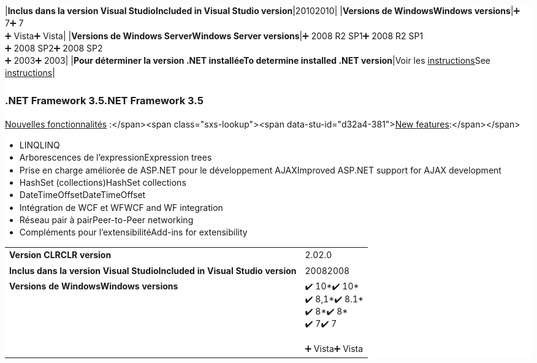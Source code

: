 |<span data-ttu-id="d32a4-369">**Inclus dans la version Visual Studio**</span><span class="sxs-lookup"><span data-stu-id="d32a4-369">**Included in Visual Studio version**</span></span>|<span data-ttu-id="d32a4-370">2010</span><span class="sxs-lookup"><span data-stu-id="d32a4-370">2010</span></span>|
|<span data-ttu-id="d32a4-371">**Versions de Windows**</span><span class="sxs-lookup"><span data-stu-id="d32a4-371">**Windows versions**</span></span>|<span data-ttu-id="d32a4-372">➕ 7</span><span class="sxs-lookup"><span data-stu-id="d32a4-372">➕ 7</span></span><br /><span data-ttu-id="d32a4-373">➕ Vista</span><span class="sxs-lookup"><span data-stu-id="d32a4-373">➕ Vista</span></span>|
|<span data-ttu-id="d32a4-374">**Versions de Windows Server**</span><span class="sxs-lookup"><span data-stu-id="d32a4-374">**Windows Server versions**</span></span>|<span data-ttu-id="d32a4-375">➕ 2008 R2 SP1</span><span class="sxs-lookup"><span data-stu-id="d32a4-375">➕ 2008 R2 SP1</span></span><br /><span data-ttu-id="d32a4-376">➕ 2008 SP2</span><span class="sxs-lookup"><span data-stu-id="d32a4-376">➕ 2008 SP2</span></span><br /><span data-ttu-id="d32a4-377">➕ 2003</span><span class="sxs-lookup"><span data-stu-id="d32a4-377">➕ 2003</span></span>|
|<span data-ttu-id="d32a4-378">**Pour déterminer la version .NET installée**</span><span class="sxs-lookup"><span data-stu-id="d32a4-378">**To determine installed .NET version**</span></span>|<span data-ttu-id="d32a4-379">Voir les [instructions](how-to-determine-which-versions-are-installed.md)</span><span class="sxs-lookup"><span data-stu-id="d32a4-379">See [instructions](how-to-determine-which-versions-are-installed.md)</span></span>|

### <a name="net-framework-35"></a><span data-ttu-id="d32a4-380">.NET Framework 3.5</span><span class="sxs-lookup"><span data-stu-id="d32a4-380">.NET Framework 3.5</span></span>

<span data-ttu-id="d32a4-381">[Nouvelles fonctionnalités](https://docs.microsoft.com/previous-versions/visualstudio/visual-studio-2008/ms171868\(v=vs.90\)) :</span><span class="sxs-lookup"><span data-stu-id="d32a4-381">[New features](https://docs.microsoft.com/previous-versions/visualstudio/visual-studio-2008/ms171868\(v=vs.90\)):</span></span>

- <span data-ttu-id="d32a4-382">LINQ</span><span class="sxs-lookup"><span data-stu-id="d32a4-382">LINQ</span></span>
- <span data-ttu-id="d32a4-383">Arborescences de l’expression</span><span class="sxs-lookup"><span data-stu-id="d32a4-383">Expression trees</span></span>
- <span data-ttu-id="d32a4-384">Prise en charge améliorée de ASP.NET pour le développement AJAX</span><span class="sxs-lookup"><span data-stu-id="d32a4-384">Improved ASP.NET support for AJAX development</span></span>
- <span data-ttu-id="d32a4-385">HashSet (collections)</span><span class="sxs-lookup"><span data-stu-id="d32a4-385">HashSet collections</span></span>
- <span data-ttu-id="d32a4-386">DateTimeOffset</span><span class="sxs-lookup"><span data-stu-id="d32a4-386">DateTimeOffset</span></span>
- <span data-ttu-id="d32a4-387">Intégration de WCF et WF</span><span class="sxs-lookup"><span data-stu-id="d32a4-387">WCF and WF integration</span></span>
- <span data-ttu-id="d32a4-388">Réseau pair à pair</span><span class="sxs-lookup"><span data-stu-id="d32a4-388">Peer-to-Peer networking</span></span>
- <span data-ttu-id="d32a4-389">Compléments pour l’extensibilité</span><span class="sxs-lookup"><span data-stu-id="d32a4-389">Add-ins for extensibility</span></span>

|||
|-|-|
|<span data-ttu-id="d32a4-390">**Version CLR**</span><span class="sxs-lookup"><span data-stu-id="d32a4-390">**CLR version**</span></span>|<span data-ttu-id="d32a4-391">2.0</span><span class="sxs-lookup"><span data-stu-id="d32a4-391">2.0</span></span>|
|<span data-ttu-id="d32a4-392">**Inclus dans la version Visual Studio**</span><span class="sxs-lookup"><span data-stu-id="d32a4-392">**Included in Visual Studio version**</span></span>|<span data-ttu-id="d32a4-393">2008</span><span class="sxs-lookup"><span data-stu-id="d32a4-393">2008</span></span>|
|<span data-ttu-id="d32a4-394">**Versions de Windows**</span><span class="sxs-lookup"><span data-stu-id="d32a4-394">**Windows versions**</span></span>|<span data-ttu-id="d32a4-395">✔️ 10\*</span><span class="sxs-lookup"><span data-stu-id="d32a4-395">✔️ 10\*</span></span><br/><span data-ttu-id="d32a4-396">✔️ 8,1\*</span><span class="sxs-lookup"><span data-stu-id="d32a4-396">✔️ 8.1\*</span></span><br /><span data-ttu-id="d32a4-397">✔️ 8\*</span><span class="sxs-lookup"><span data-stu-id="d32a4-397">✔️ 8\*</span></span><br /><span data-ttu-id="d32a4-398">✔️ 7</span><span class="sxs-lookup"><span data-stu-id="d32a4-398">✔️ 7</span></span><br /><br /><span data-ttu-id="d32a4-399">➕ Vista</span><span class="sxs-lookup"><span data-stu-id="d32a4-399">➕ Vista</span></span>|